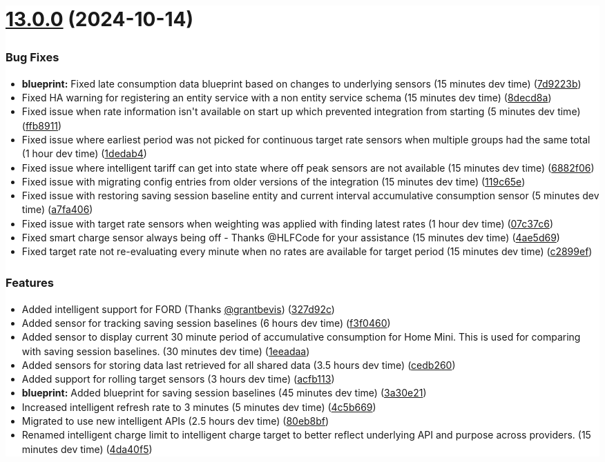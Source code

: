 # [13.0.0](https://github.com/BottlecapDave/HomeAssistant-OctopusEnergy/compare/v12.2.1...v13.0.0) (2024-10-14)


### Bug Fixes

* **blueprint:** Fixed late consumption data blueprint based on changes to underlying sensors (15 minutes dev time) ([7d9223b](https://github.com/BottlecapDave/HomeAssistant-OctopusEnergy/commit/7d9223bad1d5eae56e1a150cceead20da2d5cbf3))
* Fixed HA warning for registering an entity service with a non entity service schema (15 minutes dev time) ([8decd8a](https://github.com/BottlecapDave/HomeAssistant-OctopusEnergy/commit/8decd8aabfca6c83eda6b1cede0a2523223ed645))
* Fixed issue when rate information isn't available on start up which prevented integration from starting (5 minutes dev time) ([ffb8911](https://github.com/BottlecapDave/HomeAssistant-OctopusEnergy/commit/ffb8911dd0e6189f1573c5e5677b4a8b238f64af))
* Fixed issue where earliest period was not picked for continuous target rate sensors when multiple groups had the same total (1 hour dev time) ([1dedab4](https://github.com/BottlecapDave/HomeAssistant-OctopusEnergy/commit/1dedab4538c7d271e565ae72540bf9b5ec337469))
* Fixed issue where intelligent tariff can get into state where off peak sensors are not available (15 minutes dev time) ([6882f06](https://github.com/BottlecapDave/HomeAssistant-OctopusEnergy/commit/6882f06cbb54d2848462ac5e2c01763b1ed28bed))
* Fixed issue with migrating config entries from older versions of the integration (15 minutes dev time) ([119c65e](https://github.com/BottlecapDave/HomeAssistant-OctopusEnergy/commit/119c65e5518468a8d4fc3dcd623523000d670962))
* Fixed issue with restoring saving session baseline entity and current interval accumulative consumption sensor (5 minutes dev time) ([a7fa406](https://github.com/BottlecapDave/HomeAssistant-OctopusEnergy/commit/a7fa40639536c0e130efc9ce625c2cb73e0b8705))
* Fixed issue with target rate sensors when weighting was applied with finding latest rates (1 hour dev time) ([07c37c6](https://github.com/BottlecapDave/HomeAssistant-OctopusEnergy/commit/07c37c69938f5541658fb8d61372e2cb3e438431))
* Fixed smart charge sensor always being off - Thanks @HLFCode for your assistance (15 minutes dev time) ([4ae5d69](https://github.com/BottlecapDave/HomeAssistant-OctopusEnergy/commit/4ae5d69afe10b184dc93386c6a83b1f18d21bf53))
* Fixed target rate not re-evaluating every minute when no rates are available for target period (15 minutes dev time) ([c2899ef](https://github.com/BottlecapDave/HomeAssistant-OctopusEnergy/commit/c2899ef336731569b53ce0bb9ff675af8c9daa0d))


### Features

* Added intelligent support for FORD (Thanks [@grantbevis](https://github.com/grantbevis)) ([327d92c](https://github.com/BottlecapDave/HomeAssistant-OctopusEnergy/commit/327d92cc1f050553f5967a708a837f440c6eb6b9))
* Added sensor for tracking saving session baselines (6 hours dev time) ([f3f0460](https://github.com/BottlecapDave/HomeAssistant-OctopusEnergy/commit/f3f04600f873cd653376cea53775aa8772d46da7))
* Added sensor to display current 30 minute period of accumulative consumption for Home Mini. This is used for comparing with saving session baselines. (30 minutes dev time) ([1eeadaa](https://github.com/BottlecapDave/HomeAssistant-OctopusEnergy/commit/1eeadaa5f449697d0a660db2b332de914782a144))
* Added sensors for storing data last retrieved for all shared data (3.5 hours dev time) ([cedb260](https://github.com/BottlecapDave/HomeAssistant-OctopusEnergy/commit/cedb2600651a8f7b18735b82687bd8479cbcc27a))
* Added support for rolling target sensors (3 hours dev time) ([acfb113](https://github.com/BottlecapDave/HomeAssistant-OctopusEnergy/commit/acfb1134924f399989dff7dc26ad2a90082d91e3))
* **blueprint:** Added blueprint for saving session baselines (45 minutes dev time) ([3a30e21](https://github.com/BottlecapDave/HomeAssistant-OctopusEnergy/commit/3a30e219b0e3472da8c58e1ba9496cd51b28124f))
* Increased intelligent refresh rate to 3 minutes (5 minutes dev time) ([4c5b669](https://github.com/BottlecapDave/HomeAssistant-OctopusEnergy/commit/4c5b66944aae4e654f75585a602dd762dfe5815b))
* Migrated to use new intelligent APIs (2.5 hours dev time) ([80eb8bf](https://github.com/BottlecapDave/HomeAssistant-OctopusEnergy/commit/80eb8bff1fbb772ee0511973661f121ca32b1433))
* Renamed intelligent charge limit to intelligent charge target to better reflect underlying API and purpose across providers. (15 minutes dev time) ([4da40f5](https://github.com/BottlecapDave/HomeAssistant-OctopusEnergy/commit/4da40f590bf961246ab9c5964d6973e359f01d37))